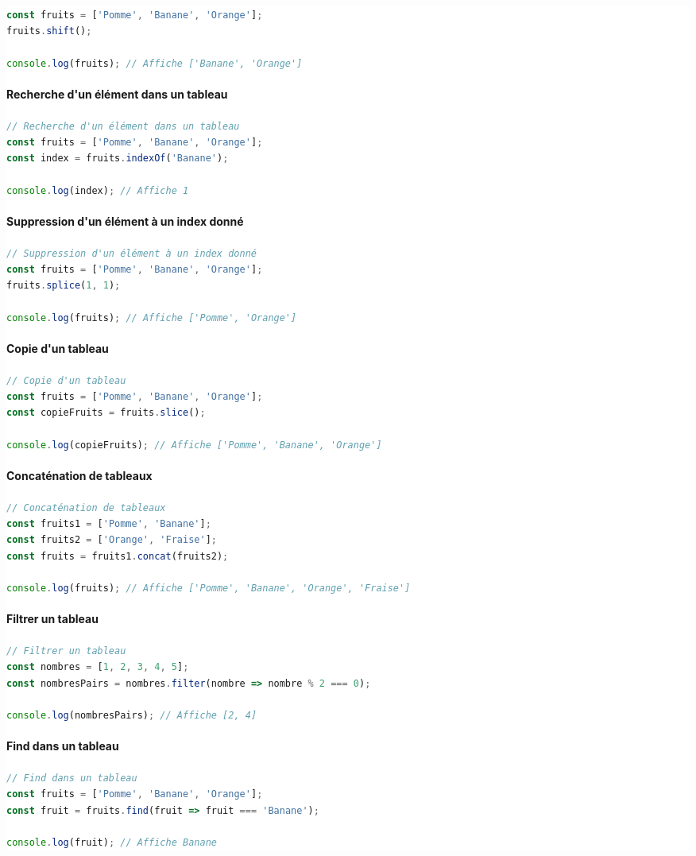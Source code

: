 ```javascript
const fruits = ['Pomme', 'Banane', 'Orange'];
fruits.shift();

console.log(fruits); // Affiche ['Banane', 'Orange']
```
#### Recherche d'un élément dans un tableau
```javascript
// Recherche d'un élément dans un tableau
const fruits = ['Pomme', 'Banane', 'Orange'];
const index = fruits.indexOf('Banane');

console.log(index); // Affiche 1
```
#### Suppression d'un élément à un index donné
```javascript
// Suppression d'un élément à un index donné
const fruits = ['Pomme', 'Banane', 'Orange'];
fruits.splice(1, 1);

console.log(fruits); // Affiche ['Pomme', 'Orange']
```
#### Copie d'un tableau
```javascript
// Copie d'un tableau
const fruits = ['Pomme', 'Banane', 'Orange'];
const copieFruits = fruits.slice();

console.log(copieFruits); // Affiche ['Pomme', 'Banane', 'Orange']
```
#### Concaténation de tableaux
```javascript
// Concaténation de tableaux
const fruits1 = ['Pomme', 'Banane'];
const fruits2 = ['Orange', 'Fraise'];
const fruits = fruits1.concat(fruits2);

console.log(fruits); // Affiche ['Pomme', 'Banane', 'Orange', 'Fraise']
```
#### Filtrer un tableau
```javascript
// Filtrer un tableau
const nombres = [1, 2, 3, 4, 5];
const nombresPairs = nombres.filter(nombre => nombre % 2 === 0);

console.log(nombresPairs); // Affiche [2, 4]
```
#### Find dans un tableau
```javascript
// Find dans un tableau
const fruits = ['Pomme', 'Banane', 'Orange'];
const fruit = fruits.find(fruit => fruit === 'Banane');

console.log(fruit); // Affiche Banane
```
